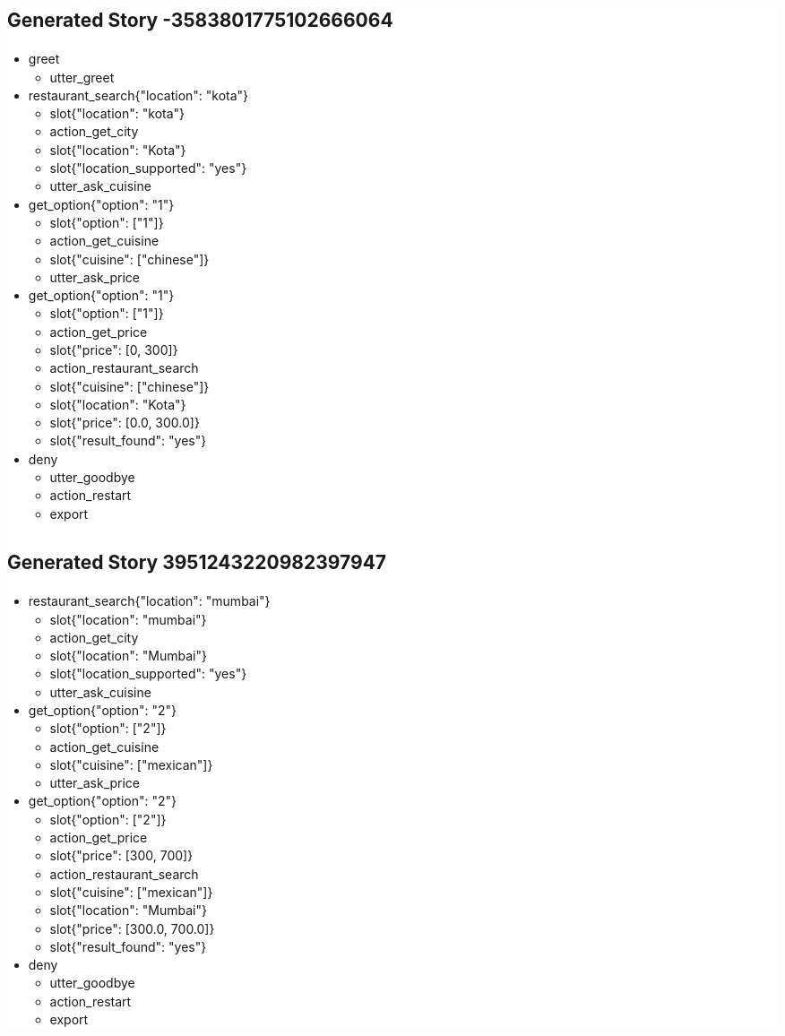 ## Generated Story -3583801775102666064
* greet
    - utter_greet
* restaurant_search{"location": "kota"}
    - slot{"location": "kota"}
    - action_get_city
    - slot{"location": "Kota"}
    - slot{"location_supported": "yes"}
    - utter_ask_cuisine
* get_option{"option": "1"}
    - slot{"option": ["1"]}
    - action_get_cuisine
    - slot{"cuisine": ["chinese"]}
    - utter_ask_price
* get_option{"option": "1"}
    - slot{"option": ["1"]}
    - action_get_price
    - slot{"price": [0, 300]}
    - action_restaurant_search
    - slot{"cuisine": ["chinese"]}
    - slot{"location": "Kota"}
    - slot{"price": [0.0, 300.0]}
    - slot{"result_found": "yes"}
* deny
    - utter_goodbye
    - action_restart
    - export

## Generated Story 3951243220982397947
* restaurant_search{"location": "mumbai"}
    - slot{"location": "mumbai"}
    - action_get_city
    - slot{"location": "Mumbai"}
    - slot{"location_supported": "yes"}
    - utter_ask_cuisine
* get_option{"option": "2"}
    - slot{"option": ["2"]}
    - action_get_cuisine
    - slot{"cuisine": ["mexican"]}
    - utter_ask_price
* get_option{"option": "2"}
    - slot{"option": ["2"]}
    - action_get_price
    - slot{"price": [300, 700]}
    - action_restaurant_search
    - slot{"cuisine": ["mexican"]}
    - slot{"location": "Mumbai"}
    - slot{"price": [300.0, 700.0]}
    - slot{"result_found": "yes"}
* deny
    - utter_goodbye
    - action_restart
    - export
